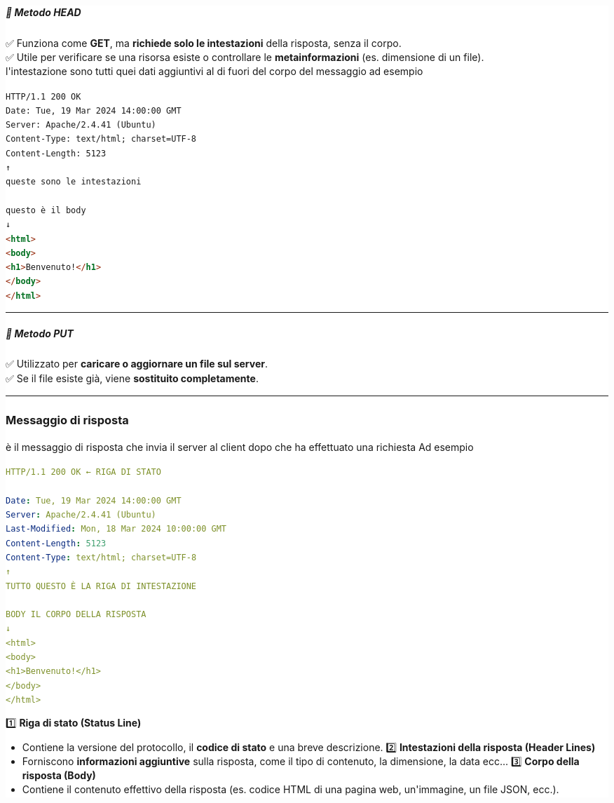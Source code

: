 
##### **🔹 Metodo HEAD**

✅ Funziona come **GET**, ma **richiede solo le intestazioni** della risposta, senza il corpo.  
✅ Utile per verificare se una risorsa esiste o controllare le **metainformazioni** (es. dimensione di un file).  
l'intestazione sono tutti quei dati aggiuntivi al di fuori del corpo del messaggio
ad esempio
```html
HTTP/1.1 200 OK
Date: Tue, 19 Mar 2024 14:00:00 GMT
Server: Apache/2.4.41 (Ubuntu)
Content-Type: text/html; charset=UTF-8
Content-Length: 5123
↑
queste sono le intestazioni

questo è il body
↓
<html>
<body>
<h1>Benvenuto!</h1>
</body>
</html>
```

---

##### **🔹 Metodo PUT**

✅ Utilizzato per **caricare o aggiornare un file sul server**.  
✅ Se il file esiste già, viene **sostituito completamente**.  

---
### Messaggio di risposta
è il messaggio di risposta che invia il server al client dopo che ha effettuato una richiesta
Ad esempio
```yaml
HTTP/1.1 200 OK ← RIGA DI STATO

Date: Tue, 19 Mar 2024 14:00:00 GMT
Server: Apache/2.4.41 (Ubuntu)
Last-Modified: Mon, 18 Mar 2024 10:00:00 GMT
Content-Length: 5123
Content-Type: text/html; charset=UTF-8
↑
TUTTO QUESTO È LA RIGA DI INTESTAZIONE

BODY IL CORPO DELLA RISPOSTA
↓
<html>
<body>
<h1>Benvenuto!</h1>
</body>
</html>

```
1️⃣ **Riga di stato (Status Line)**
- Contiene la versione del protocollo, il **codice di stato** e una breve descrizione.
2️⃣ **Intestazioni della risposta (Header Lines)**
- Forniscono **informazioni aggiuntive** sulla risposta, come il tipo di contenuto, la dimensione, la data ecc...
3️⃣ **Corpo della risposta (Body)**
- Contiene il contenuto effettivo della risposta (es. codice HTML di una pagina web, un'immagine, un file JSON, ecc.).